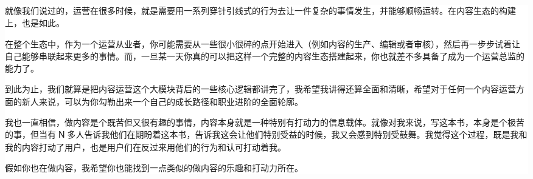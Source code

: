 就像我们说过的，运营在很多时候，就是需要用一系列穿针引线式的行为去让一件复杂的事情发生，并能够顺畅运转。在内容生态的构建上，也是如此。

在整个生态中，作为一个运营从业者，你可能需要从一些很小很碎的点开始进入（例如内容的生产、编辑或者审核），然后再一步步试着让自己能够串联起来更多的事情。而，一旦某一天你真的可以把这样一个完整的内容生态搭建起来，你也就差不多具备了成为一个运营总监的能力了。

到此为止，我们就算是把内容运营这个大模块背后的一些核心逻辑都讲完了，我希望我讲得还算全面和清晰，希望对于任何一个内容运营方面的新人来说，可以为你勾勒出来一个自己的成长路径和职业进阶的全面轮廓。

我也一直相信，做内容是个既苦但又很有趣的事情，内容本身就是一种特别有打动力的信息载体。就像对我来说，写这本书，本身是个极苦的事，但当有 N 多人告诉我他们在期盼着这本书，告诉我这会让他们特别受益的时候，我又会感到特别受鼓舞。我觉得这个过程，既是我和我的内容打动了用户，也是用户们在反过来用他们的行为和认可打动着我。

假如你也在做内容，我希望你也能找到一点类似的做内容的乐趣和打动力所在。
